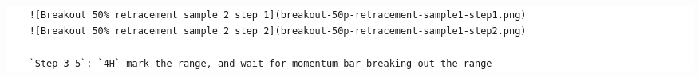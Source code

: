         ![Breakout 50% retracement sample 2 step 1](breakout-50p-retracement-sample1-step1.png)
        ![Breakout 50% retracement sample 2 step 2](breakout-50p-retracement-sample1-step2.png)

        `Step 3-5`: `4H` mark the range, and wait for momentum bar breaking out the range
        